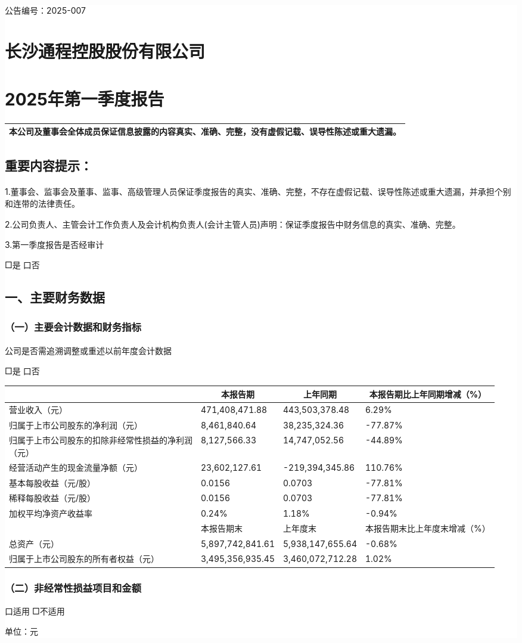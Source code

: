 公告编号：2025-007  

# 长沙通程控股股份有限公司  

# 2025年第一季度报告  

| 本公司及董事会全体成员保证信息披露的内容真实、准确、完整，没有虚假记载、误导性陈述或重大遗漏。|
| ---|  

## 重要内容提示：  

1.董事会、监事会及董事、监事、高级管理人员保证季度报告的真实、准确、完整，不存在虚假记载、误导性陈述或重大遗漏，并承担个别和连带的法律责任。  

2.公司负责人、主管会计工作负责人及会计机构负责人(会计主管人员)声明：保证季度报告中财务信息的真实、准确、完整。  

3.第一季度报告是否经审计  

□是 口否  

## 一、主要财务数据  

### （一）主要会计数据和财务指标  

公司是否需追溯调整或重述以前年度会计数据  

□是 口否  

| |本报告期|上年同期|本报告期比上年同期增减（%）|
| ---|---|---|---|
| 营业收入（元）|471,408,471.88|443,503,378.48|6.29%|
| 归属于上市公司股东的净利润（元）|8,461,840.64|38,235,324.36|-77.87%|
| 归属于上市公司股东的扣除非经常性损益的净利润<br>（元）|8,127,566.33|14,747,052.56|-44.89%|
| 经营活动产生的现金流量净额（元）|23,602,127.61|-219,394,345.86|110.76%|
| 基本每股收益（元/股）|0.0156|0.0703|-77.81%|
| 稀释每股收益（元/股）|0.0156|0.0703|-77.81%|
| 加权平均净资产收益率|0.24%|1.18%|-0.94%|
| |本报告期末|上年度末|本报告期末比上年度末增减（%）|
| 总资产（元）|5,897,742,841.61|5,938,147,655.64|-0.68%|
| 归属于上市公司股东的所有者权益（元）|3,495,356,935.45|3,460,072,712.28|1.02%|  

### （二）非经常性损益项目和金额  

口适用 □不适用  

单位：元  
